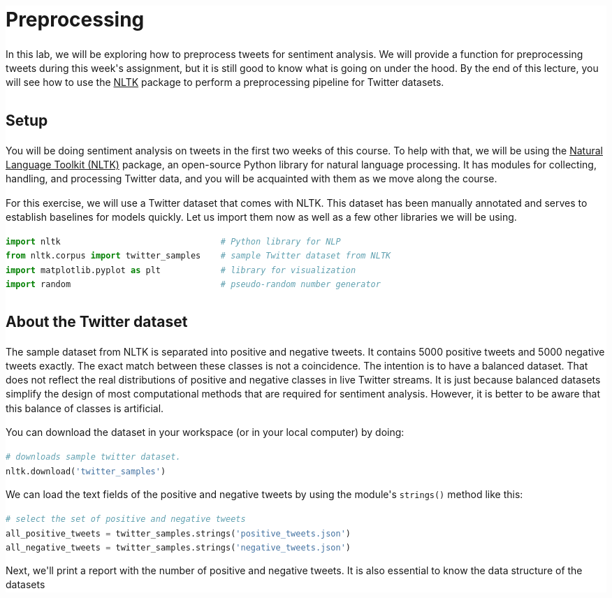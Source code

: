 # Preprocessing

In this lab, we will be exploring how to preprocess tweets for sentiment analysis. We will provide a function for preprocessing tweets during this week's assignment, but it is still good to know what is going on under the hood. By the end of this lecture, you will see how to use the [NLTK](http://www.nltk.org) package to perform a preprocessing pipeline for Twitter datasets.

## Setup

You will be doing sentiment analysis on tweets in the first two weeks of this course. To help with that, we will be using the [Natural Language Toolkit (NLTK)](http://www.nltk.org/howto/twitter.html) package, an open-source Python library for natural language processing. It has modules for collecting, handling, and processing Twitter data, and you will be acquainted with them as we move along the course.

For this exercise, we will use a Twitter dataset that comes with NLTK. This dataset has been manually annotated and serves to establish baselines for models quickly. Let us import them now as well as a few other libraries we will be using.


```python
import nltk                                # Python library for NLP
from nltk.corpus import twitter_samples    # sample Twitter dataset from NLTK
import matplotlib.pyplot as plt            # library for visualization
import random                              # pseudo-random number generator
```

## About the Twitter dataset

The sample dataset from NLTK is separated into positive and negative tweets. It contains 5000 positive tweets and 5000 negative tweets exactly. The exact match between these classes is not a coincidence. The intention is to have a balanced dataset. That does not reflect the real distributions of positive and negative classes in live Twitter streams. It is just because balanced datasets simplify the design of most computational methods that are required for sentiment analysis. However, it is better to be aware that this balance of classes is artificial. 

You can download the dataset in your workspace (or in your local computer) by doing:


```python
# downloads sample twitter dataset.
nltk.download('twitter_samples')
```

We can load the text fields of the positive and negative tweets by using the module's `strings()` method like this:


```python
# select the set of positive and negative tweets
all_positive_tweets = twitter_samples.strings('positive_tweets.json')
all_negative_tweets = twitter_samples.strings('negative_tweets.json')
```

Next, we'll print a report with the number of positive and negative tweets. It is also essential to know the data structure of the datasets

